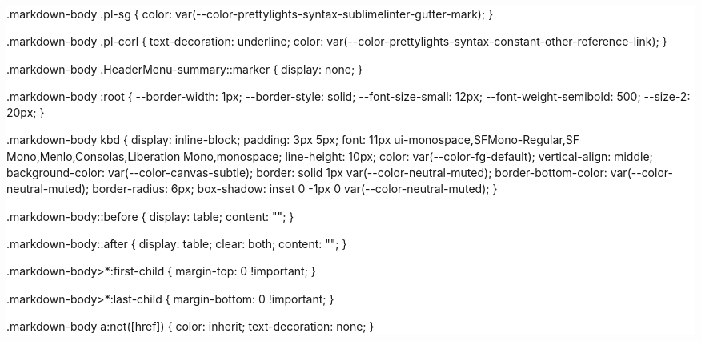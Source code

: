 .markdown-body .pl-sg {
  color: var(--color-prettylights-syntax-sublimelinter-gutter-mark);
}

.markdown-body .pl-corl {
  text-decoration: underline;
  color: var(--color-prettylights-syntax-constant-other-reference-link);
}

.markdown-body .HeaderMenu-summary::marker {
  display: none;
}

.markdown-body :root {
  --border-width: 1px;
  --border-style: solid;
  --font-size-small: 12px;
  --font-weight-semibold: 500;
  --size-2: 20px;
}

.markdown-body kbd {
  display: inline-block;
  padding: 3px 5px;
  font: 11px ui-monospace,SFMono-Regular,SF Mono,Menlo,Consolas,Liberation Mono,monospace;
  line-height: 10px;
  color: var(--color-fg-default);
  vertical-align: middle;
  background-color: var(--color-canvas-subtle);
  border: solid 1px var(--color-neutral-muted);
  border-bottom-color: var(--color-neutral-muted);
  border-radius: 6px;
  box-shadow: inset 0 -1px 0 var(--color-neutral-muted);
}

.markdown-body::before {
  display: table;
  content: "";
}

.markdown-body::after {
  display: table;
  clear: both;
  content: "";
}

.markdown-body>*:first-child {
  margin-top: 0 !important;
}

.markdown-body>*:last-child {
  margin-bottom: 0 !important;
}

.markdown-body a:not([href]) {
  color: inherit;
  text-decoration: none;
}
